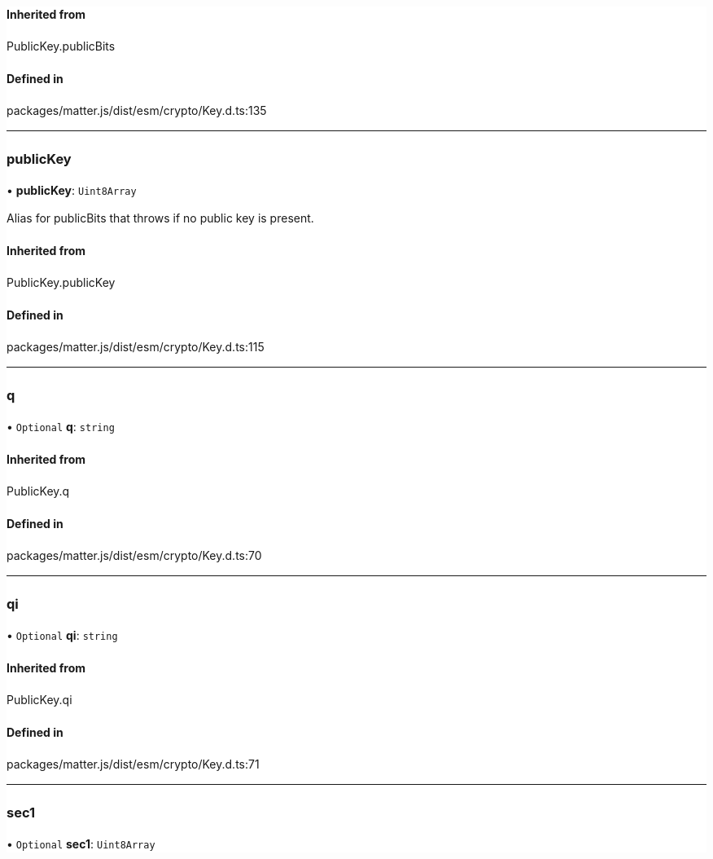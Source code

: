 #### Inherited from

PublicKey.publicBits

#### Defined in

packages/matter.js/dist/esm/crypto/Key.d.ts:135

___

### publicKey

• **publicKey**: `Uint8Array`

Alias for publicBits that throws if no public key is present.

#### Inherited from

PublicKey.publicKey

#### Defined in

packages/matter.js/dist/esm/crypto/Key.d.ts:115

___

### q

• `Optional` **q**: `string`

#### Inherited from

PublicKey.q

#### Defined in

packages/matter.js/dist/esm/crypto/Key.d.ts:70

___

### qi

• `Optional` **qi**: `string`

#### Inherited from

PublicKey.qi

#### Defined in

packages/matter.js/dist/esm/crypto/Key.d.ts:71

___

### sec1

• `Optional` **sec1**: `Uint8Array`
